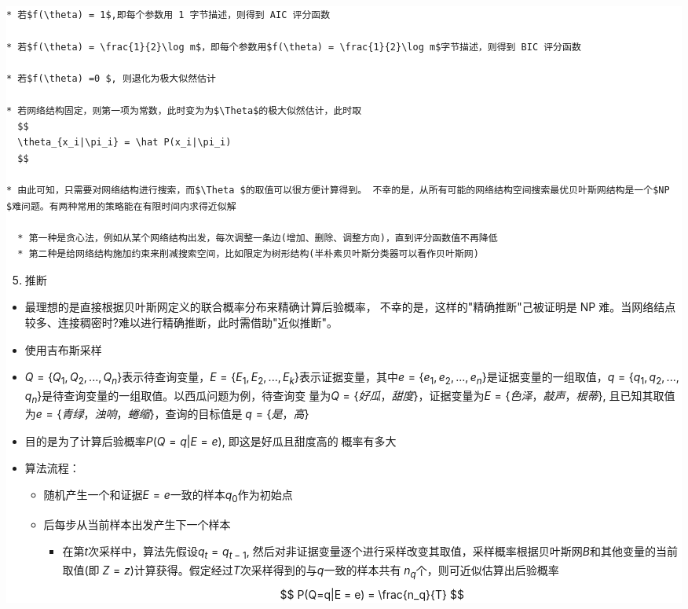     * 若$f(\theta) = 1$,即每个参数用 1 字节描述，则得到 AIC 评分函数

    * 若$f(\theta) = \frac{1}{2}\log m$，即每个参数用$f(\theta) = \frac{1}{2}\log m$字节描述，则得到 BIC 评分函数

    * 若$f(\theta) =0 $, 则退化为极大似然估计

    * 若网络结构固定，则第一项为常数，此时变为为$\Theta$的极大似然估计，此时取
      $$
      \theta_{x_i|\pi_i} = \hat P(x_i|\pi_i)
      $$

    * 由此可知，只需要对网络结构进行搜索，而$\Theta $的取值可以很方便计算得到。 不幸的是，从所有可能的网络结构空间搜索最优贝叶斯网结构是一个$NP$难问题。有两种常用的策略能在有限时间内求得近似解

      * 第一种是贪心法，例如从某个网络结构出发，每次调整一条边(增加、删除、调整方向)，直到评分函数值不再降低
      * 第二种是给网络结构施加约束来削减搜索空间，比如限定为树形结构(半朴素贝叶斯分类器可以看作贝叶斯网)

5. 推断

* 最理想的是直接根据贝叶斯网定义的联合概率分布来精确计算后验概率， 不幸的是，这样的"精确推断"己被证明是 NP 难。当网络结点较多、连接稠密时?难以进行精确推断，此时需借助"近似推断"。

*  使用吉布斯采样

  * $Q = \{Q_1, Q_2, ...,Q_n\}$表示待查询变量，$E=\{E_1,E_2,...,E_k\}$表示证据变量，其中$e = \{e_1, e_2,...,e_n\}$是证据变量的一组取值，$q = \{q_1, q_2,...,q_n\}$是待查询变量的一组取值。以西瓜问题为例，待查询变 量为$Q= \{好瓜，甜度\}$，证据变量为$E= \{色泽，敲声，根蒂\}$, 且已知其取值为$e=\{青绿，浊响，蜷缩\}$，查询的目标值是 $q=\{是，高\}$

  * 目的是为了计算后验概率$P(Q = q| E = e)$, 即这是好瓜且甜度高的 概率有多大

  * 算法流程：

    * 随机产生一个和证据$E=e​$一致的样本$q_0​$作为初始点

    * 后每步从当前样本出发产生下一个样本

      * 在第$t$次采样中，算法先假设$q_t = q_{t-1}$, 然后对非证据变量逐个进行采样改变其取值，采样概率根据贝叶斯网$B$和其他变量的当前取值(即 $Z = z$)计算获得。假定经过$T$次采样得到的与$q$一致的样本共有 $n_q​$个，则可近似估算出后验概率
        $$
        P(Q=q|E = e) = \frac{n_q}{T}
        $$
